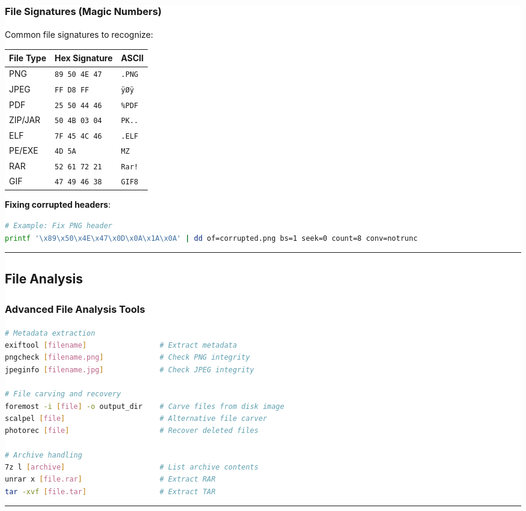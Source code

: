 
### File Signatures (Magic Numbers)

Common file signatures to recognize:

|File Type|Hex Signature|ASCII|
|---|---|---|
|PNG|`89 50 4E 47`|`.PNG`|
|JPEG|`FF D8 FF`|`ÿØÿ`|
|PDF|`25 50 44 46`|`%PDF`|
|ZIP/JAR|`50 4B 03 04`|`PK..`|
|ELF|`7F 45 4C 46`|`.ELF`|
|PE/EXE|`4D 5A`|`MZ`|
|RAR|`52 61 72 21`|`Rar!`|
|GIF|`47 49 46 38`|`GIF8`|

**Fixing corrupted headers**:

```bash
# Example: Fix PNG header
printf '\x89\x50\x4E\x47\x0D\x0A\x1A\x0A' | dd of=corrupted.png bs=1 seek=0 count=8 conv=notrunc
```

---

## File Analysis

### Advanced File Analysis Tools

```bash
# Metadata extraction
exiftool [filename]                 # Extract metadata
pngcheck [filename.png]             # Check PNG integrity
jpeginfo [filename.jpg]             # Check JPEG integrity

# File carving and recovery
foremost -i [file] -o output_dir    # Carve files from disk image
scalpel [file]                      # Alternative file carver
photorec [file]                     # Recover deleted files

# Archive handling
7z l [archive]                      # List archive contents
unrar x [file.rar]                  # Extract RAR
tar -xvf [file.tar]                 # Extract TAR
```

---
